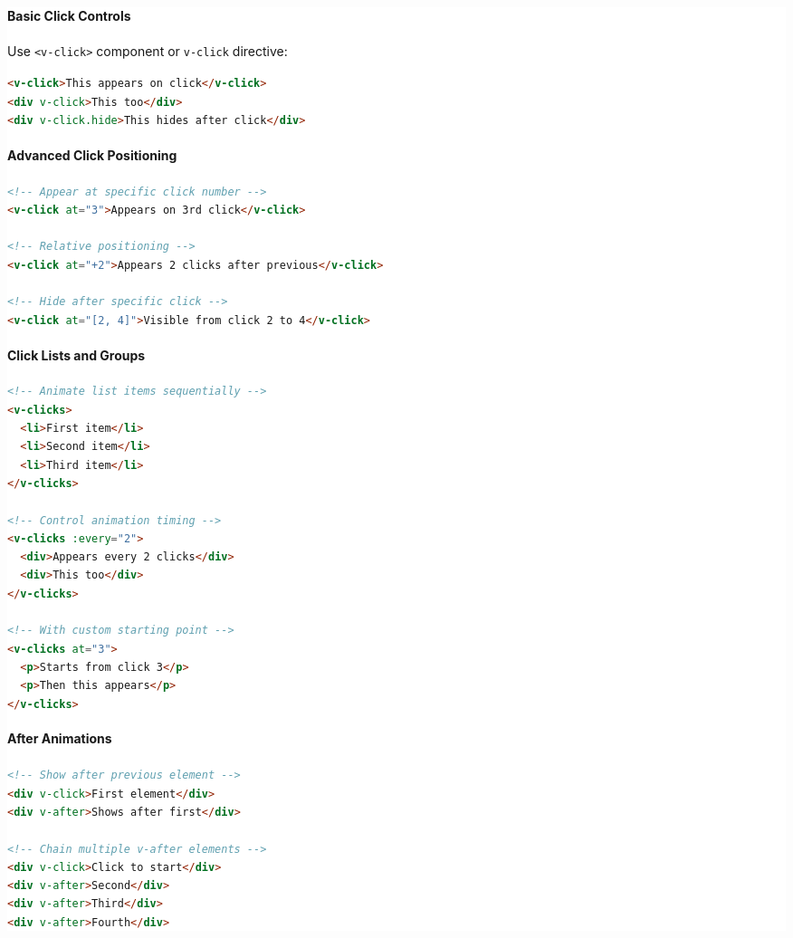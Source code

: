 #### Basic Click Controls
Use `<v-click>` component or `v-click` directive:

```html
<v-click>This appears on click</v-click>
<div v-click>This too</div>
<div v-click.hide>This hides after click</div>
```

#### Advanced Click Positioning
```html
<!-- Appear at specific click number -->
<v-click at="3">Appears on 3rd click</v-click>

<!-- Relative positioning -->
<v-click at="+2">Appears 2 clicks after previous</v-click>

<!-- Hide after specific click -->
<v-click at="[2, 4]">Visible from click 2 to 4</v-click>
```

#### Click Lists and Groups
```html
<!-- Animate list items sequentially -->
<v-clicks>
  <li>First item</li>
  <li>Second item</li>
  <li>Third item</li>
</v-clicks>

<!-- Control animation timing -->
<v-clicks :every="2">
  <div>Appears every 2 clicks</div>
  <div>This too</div>
</v-clicks>

<!-- With custom starting point -->
<v-clicks at="3">
  <p>Starts from click 3</p>
  <p>Then this appears</p>
</v-clicks>
```

#### After Animations
```html
<!-- Show after previous element -->
<div v-click>First element</div>
<div v-after>Shows after first</div>

<!-- Chain multiple v-after elements -->
<div v-click>Click to start</div>
<div v-after>Second</div>
<div v-after>Third</div>
<div v-after>Fourth</div>
```

